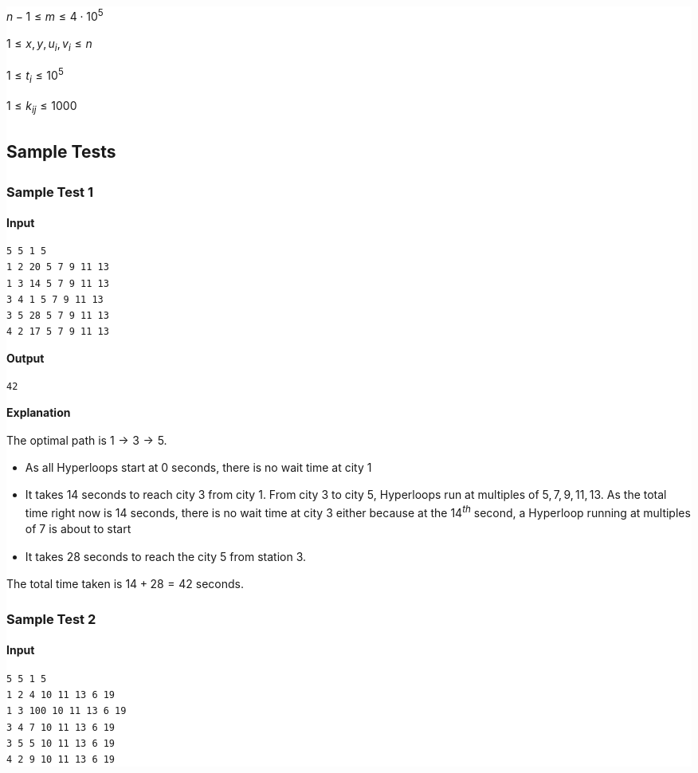 $n - 1 \le m \le 4 \cdot 10^5$

$1 \le x, y, u_i, v_i \le n$

$1 \le t_i \le 10^5$

$1 \le k_{ij} \le 1000$



## Sample Tests

### Sample Test 1

**Input**

```
5 5 1 5
1 2 20 5 7 9 11 13
1 3 14 5 7 9 11 13
3 4 1 5 7 9 11 13
3 5 28 5 7 9 11 13
4 2 17 5 7 9 11 13
```

**Output**

```
42
```

**Explanation**

The optimal path is $1 \rightarrow 3 \rightarrow 5$.

- As all Hyperloops start at $0$ seconds, there is no wait time at city $1$

- It takes $14$ seconds to reach city $3$ from city $1$. From city $3$ to city $5$, Hyperloops run at multiples of $5, 7, 9, 11, 13$. As the total time right now is $14$ seconds, there is no wait time at city $3$ either because at the $14^{th}$ second, a Hyperloop running at multiples of $7$ is about to start

- It takes $28$ seconds to reach the city $5$ from station $3$.

The total time taken is $14 + 28 = 42$ seconds.

### Sample Test 2

**Input**

```
5 5 1 5
1 2 4 10 11 13 6 19
1 3 100 10 11 13 6 19
3 4 7 10 11 13 6 19
3 5 5 10 11 13 6 19
4 2 9 10 11 13 6 19
```
